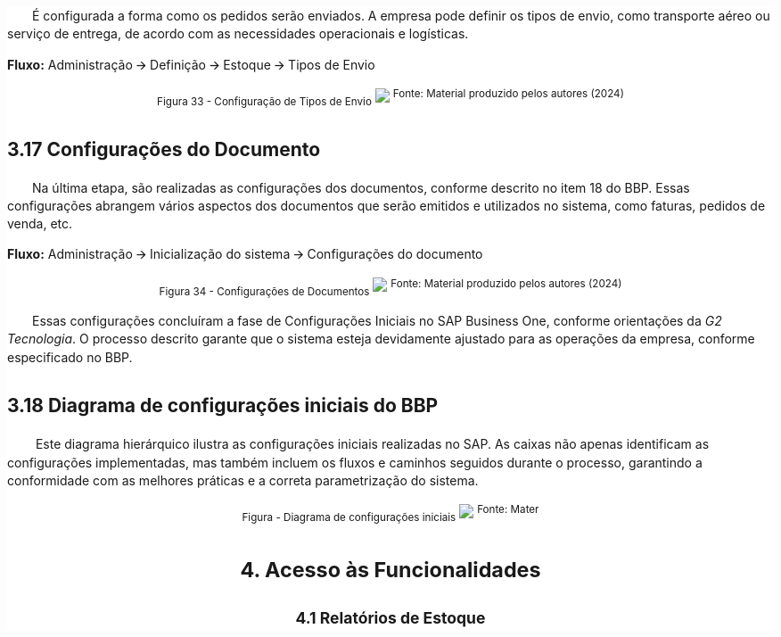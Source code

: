 &emsp;&emsp;É configurada a forma como os pedidos serão enviados. A empresa pode definir os tipos de envio, como transporte aéreo ou serviço de entrega, de acordo com as necessidades operacionais e logísticas.

**Fluxo:** Administração 🡪 Definição 🡪 Estoque 🡪 Tipos de Envio

<div align="center">
<sub>Figura 33 - Configuração de Tipos de Envio</sub>
<img src="./imagens/configuracao-inicial-24.png" width="100%" >
<sup>Fonte: Material produzido pelos autores (2024)</sup>
</div>

## <a name="317-configuracoes-documento"></a> 3.17 Configurações do Documento


&emsp;&emsp;Na última etapa, são realizadas as configurações dos documentos, conforme descrito no item 18 do BBP. Essas configurações abrangem vários aspectos dos documentos que serão emitidos e utilizados no sistema, como faturas, pedidos de venda, etc.

**Fluxo:** Administração 🡪 Inicialização do sistema 🡪 Configurações do documento

<div align="center">
<sub>Figura 34 - Configurações de Documentos</sub>
<img src="../imagens/configuracao-inicial-25.png" width="100%" >
<sup>Fonte: Material produzido pelos autores (2024)</sup>
</div>

&emsp;&emsp;Essas configurações concluíram a fase de Configurações Iniciais no SAP Business One, conforme orientações da *G2 Tecnologia*. O processo descrito garante que o sistema esteja devidamente ajustado para as operações da empresa, conforme especificado no BBP.

## <a name="318-diagrama-configuração"></a>3.18 Diagrama de configurações iniciais do BBP

&emsp;&emsp; Este diagrama hierárquico ilustra as configurações iniciais realizadas no SAP. As caixas não apenas identificam as configurações implementadas, mas também incluem os fluxos e caminhos seguidos durante o processo, garantindo a conformidade com as melhores práticas e a correta parametrização do sistema.

<div align="center">
<sub>Figura - Diagrama de configurações iniciais</sub>
<img src="../imagens/diagrama_config_inicial_bbp.png" width="100%" >
<sup>Fonte: Mater



# <a name="4-Acesso-as-funcionalidades"></a> 4. Acesso às Funcionalidades
## <a name="41-relatorios-de-estoque"></a> 4.1 Relatórios de Estoque
